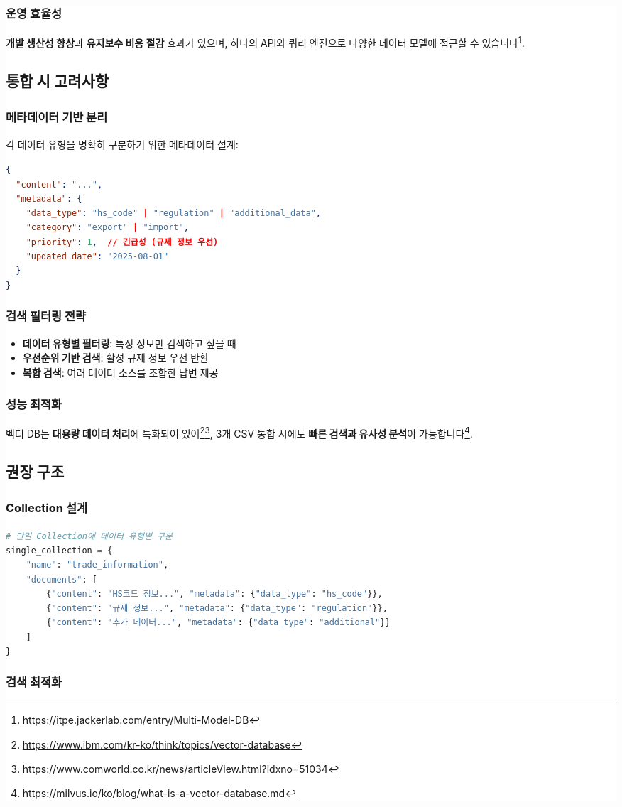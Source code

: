 ### **운영 효율성**

**개발 생산성 향상**과 **유지보수 비용 절감** 효과가 있으며, 하나의 API와 쿼리 엔진으로 다양한 데이터 모델에 접근할 수 있습니다[^3_4].

## 통합 시 고려사항

### **메타데이터 기반 분리**

각 데이터 유형을 명확히 구분하기 위한 메타데이터 설계:

```json
{
  "content": "...",
  "metadata": {
    "data_type": "hs_code" | "regulation" | "additional_data",
    "category": "export" | "import",
    "priority": 1,  // 긴급성 (규제 정보 우선)
    "updated_date": "2025-08-01"
  }
}
```


### **검색 필터링 전략**

- **데이터 유형별 필터링**: 특정 정보만 검색하고 싶을 때
- **우선순위 기반 검색**: 활성 규제 정보 우선 반환
- **복합 검색**: 여러 데이터 소스를 조합한 답변 제공


### **성능 최적화**

벡터 DB는 **대용량 데이터 처리**에 특화되어 있어[^3_5][^3_6], 3개 CSV 통합 시에도 **빠른 검색과 유사성 분석**이 가능합니다[^3_3].

## 권장 구조

### **Collection 설계**

```python
# 단일 Collection에 데이터 유형별 구분
single_collection = {
    "name": "trade_information",
    "documents": [
        {"content": "HS코드 정보...", "metadata": {"data_type": "hs_code"}},
        {"content": "규제 정보...", "metadata": {"data_type": "regulation"}},
        {"content": "추가 데이터...", "metadata": {"data_type": "additional"}}
    ]
}
```


### **검색 최적화**


[^1_1]: suculjehanpummog.csv
[^1_2]: suibjehanpummog.csv
[^2_1]: https://velog.io/@som_3/3.-RAG%EB%A5%BC-%EC%9D%B4%EC%9A%A9%ED%95%98%EC%97%AC-Vector-Database%EC%97%90-%EC%A0%80%EC%9E%A5%ED%95%9C-%EB%AC%B8%EC%84%9C-%EB%82%B4%EC%97%90%EC%84%9C-%EA%B2%80%EC%83%89%ED%95%B4%EB%B3%B4%EC%9E%90
[^2_2]: https://dataon.kisti.re.kr/data_mgnt_guideline_09.do
[^2_3]: https://view6494.tistory.com/entry/생성형-AI의-필수-기술-벡터-DB-Pinecone과-Weaviate로-고소득-직업-잡기
[^2_4]: https://drowmyself.tistory.com/entry/RAG-Vector-DB-LangChain
[^2_5]: https://skimai.com/ko/벡터-데이터베이스로-강력한-llm-앱을-구축하는-방법-rag-ayou55/
[^2_6]: https://cloud.google.com/vertex-ai/generative-ai/docs/rag-engine/vector-db-choices?hl=ko
[^2_7]: suibgyujeDB_jeonce.csv
[^2_8]: https://www.reddit.com/r/LocalLLaMA/comments/1dglco1/what_is_the_best_way_to_store_rag_vector_data/?tl=ko
[^2_9]: https://maily.so/globalecommerce/posts/e9o02g1lz8w
[^2_10]: https://grant-documents.thevc.kr/248016_2025%EB%85%84+AI%EB%B0%94%EC%9A%B0%EC%B2%98+%EC%A7%80%EC%9B%90%EC%82%AC%EC%97%85+%EA%B3%B5%EA%B8%89%EA%B8%B0%EC%97%85+Pool+(1627%EA%B0%9C%EC%82%AC)+(2025.02.12+%ED%98%84%EC%9E%AC).pdf
[^2_11]: https://m.riss.kr/search/detail/DetailView.do?p_mat_type=1a0202e37d52c72d\&control_no=395a555714229b25e9810257f7042666
[^2_12]: https://smilegate.ai/2023/11/07/vector-database-벡터-임베딩을-저장하고-검색하는-가장-효율적/
[^2_13]: https://translate.google.com/translate?u=https%3A%2F%2Fwww.quora.com%2FWhy-do-we-do-semantic-role-labeling-in-NLP-applications\&hl=ko\&sl=en\&tl=ko\&client=srp
[^2_14]: https://www.kci.go.kr/kciportal/ci/sereArticleSearch/ciSereArtiView.kci?sereArticleSearchBean.artiId=ART001880916
[^2_15]: https://www.youtube.com/watch?v=334c4jyMn8Q
[^2_16]: https://www.dbpia.co.kr/journal/articleDetail?nodeId=NODE09002062
[^2_17]: https://koreascience.kr/article/JAKO201118565338390.page?lang=ko
[^2_18]: https://www.kci.go.kr/kciportal/landing/article.kci?arti_id=ART001539135
[^2_19]: https://www.kita.net/researchTrade/report/tradeFocus/tradeFocusDetail.do;JSESSIONID_KITA=16D0A14795C6C74296785555BAB3801C.Hyper?no=2807
[^2_20]: https://kotra.or.kr/upload/2023/10/24/BM202310240000012443_0.pdf
[^2_21]: https://www.interad.com/global-seo
[^3_1]: https://www.oracle.com/kr/database/vector-database/
[^3_2]: https://rockplace.tistory.com/283
[^3_3]: https://milvus.io/ko/blog/what-is-a-vector-database.md
[^3_4]: https://itpe.jackerlab.com/entry/Multi-Model-DB
[^3_5]: https://www.ibm.com/kr-ko/think/topics/vector-database
[^3_6]: https://www.comworld.co.kr/news/articleView.html?idxno=51034
[^3_7]: https://www.f5.com/ko_kr/glossary/vector-database
[^3_8]: https://velog.io/@lyj_0316/%EB%B2%A1%ED%84%B0-DB-7-%EB%B2%A1%ED%84%B0-DB-%EC%8A%A4%ED%82%A4%EB%A7%88-%EC%84%A4%EA%B3%84
[^3_9]: https://charstring.tistory.com/757
[^3_10]: https://f-lab.kr/insight/mcp-vector-db-data-collection-20250505
[^3_11]: https://www.elastic.co/kr/blog/vector-database-vs-graph-database
[^3_12]: https://milvus.io/ko/blog/why-and-when-you-need-a-purpose-built-vector-database.md
[^3_13]: https://kolonbenits-time.com/193